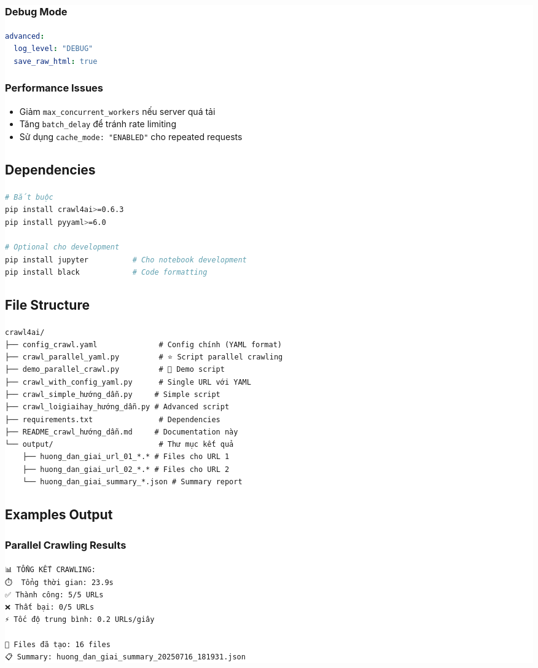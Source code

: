 ### **Debug Mode**
```yaml
advanced:
  log_level: "DEBUG"
  save_raw_html: true
```

### **Performance Issues**
- Giảm `max_concurrent_workers` nếu server quá tải
- Tăng `batch_delay` để tránh rate limiting
- Sử dụng `cache_mode: "ENABLED"` cho repeated requests

## Dependencies

```bash
# Bắt buộc
pip install crawl4ai>=0.6.3
pip install pyyaml>=6.0

# Optional cho development
pip install jupyter          # Cho notebook development
pip install black            # Code formatting
```

## File Structure

```
crawl4ai/
├── config_crawl.yaml              # Config chính (YAML format)
├── crawl_parallel_yaml.py         # ⭐ Script parallel crawling
├── demo_parallel_crawl.py         # 🧪 Demo script
├── crawl_with_config_yaml.py      # Single URL với YAML
├── crawl_simple_hướng_dẫn.py     # Simple script
├── crawl_loigiaihay_hướng_dẫn.py # Advanced script
├── requirements.txt               # Dependencies
├── README_crawl_hướng_dẫn.md     # Documentation này
└── output/                        # Thư mục kết quả
    ├── huong_dan_giai_url_01_*.* # Files cho URL 1
    ├── huong_dan_giai_url_02_*.* # Files cho URL 2
    └── huong_dan_giai_summary_*.json # Summary report
```

## Examples Output

### **Parallel Crawling Results**
```
📊 TỔNG KẾT CRAWLING:
⏱️  Tổng thời gian: 23.9s
✅ Thành công: 5/5 URLs
❌ Thất bại: 0/5 URLs
⚡ Tốc độ trung bình: 0.2 URLs/giây

📄 Files đã tạo: 16 files
📋 Summary: huong_dan_giai_summary_20250716_181931.json
```
